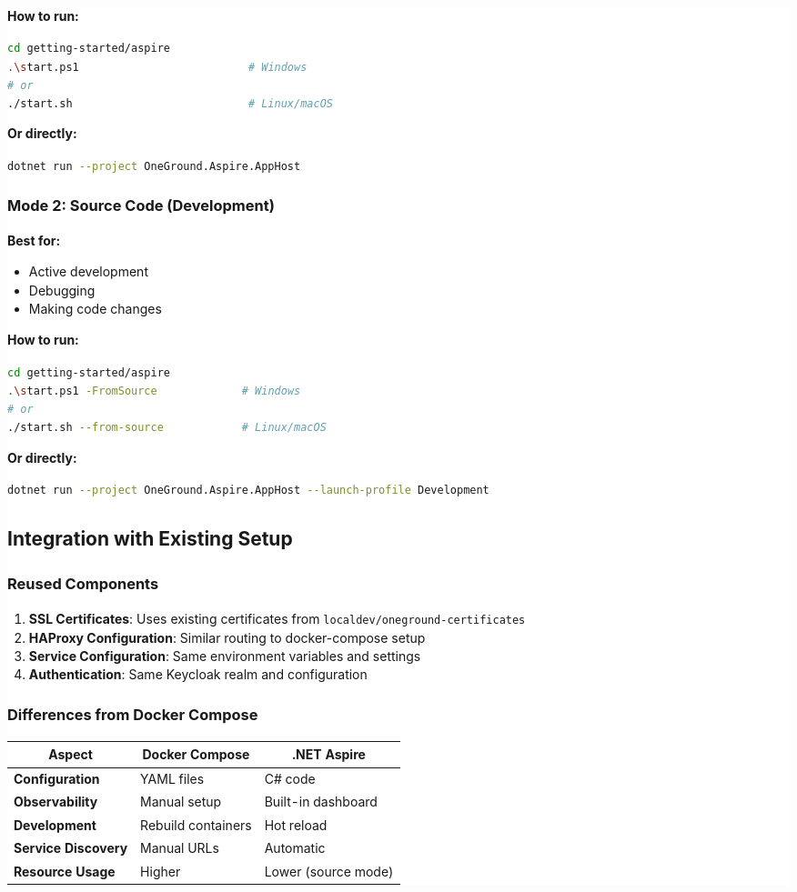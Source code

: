 **How to run:**
```bash
cd getting-started/aspire
.\start.ps1                          # Windows
# or
./start.sh                           # Linux/macOS
```

**Or directly:**
```bash
dotnet run --project OneGround.Aspire.AppHost
```

### Mode 2: Source Code (Development)

**Best for:**
- Active development
- Debugging
- Making code changes

**How to run:**
```bash
cd getting-started/aspire
.\start.ps1 -FromSource             # Windows
# or
./start.sh --from-source            # Linux/macOS
```

**Or directly:**
```bash
dotnet run --project OneGround.Aspire.AppHost --launch-profile Development
```

## Integration with Existing Setup

### Reused Components

1. **SSL Certificates**: Uses existing certificates from `localdev/oneground-certificates`
2. **HAProxy Configuration**: Similar routing to docker-compose setup
3. **Service Configuration**: Same environment variables and settings
4. **Authentication**: Same Keycloak realm and configuration

### Differences from Docker Compose

| Aspect | Docker Compose | .NET Aspire |
|--------|---------------|-------------|
| **Configuration** | YAML files | C# code |
| **Observability** | Manual setup | Built-in dashboard |
| **Development** | Rebuild containers | Hot reload |
| **Service Discovery** | Manual URLs | Automatic |
| **Resource Usage** | Higher | Lower (source mode) |
